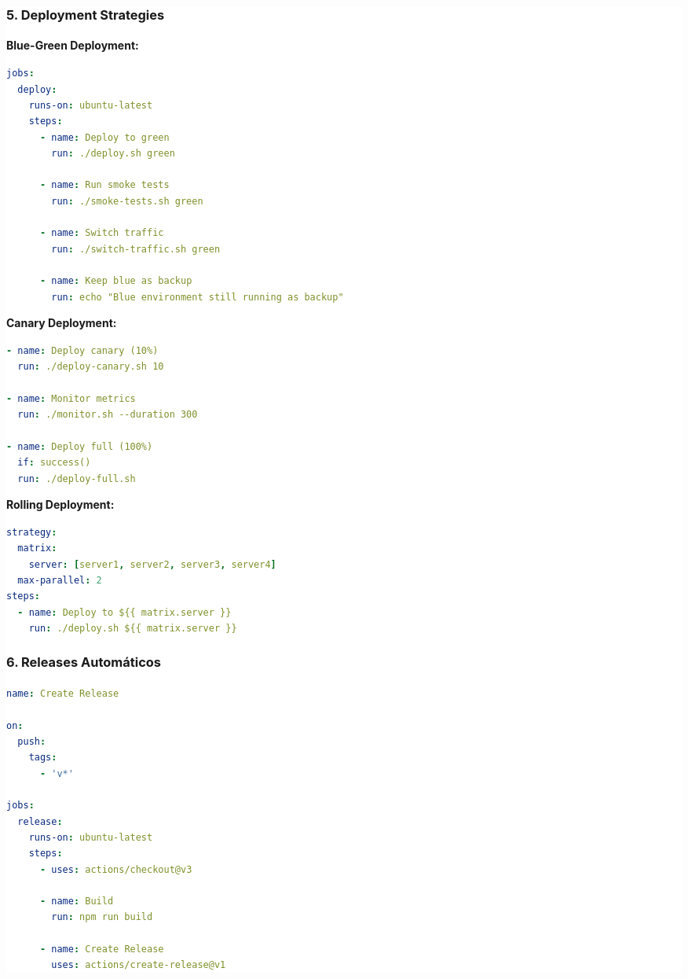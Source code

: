 ### 5. Deployment Strategies

**Blue-Green Deployment:**
```yaml
jobs:
  deploy:
    runs-on: ubuntu-latest
    steps:
      - name: Deploy to green
        run: ./deploy.sh green
      
      - name: Run smoke tests
        run: ./smoke-tests.sh green
      
      - name: Switch traffic
        run: ./switch-traffic.sh green
      
      - name: Keep blue as backup
        run: echo "Blue environment still running as backup"
```

**Canary Deployment:**
```yaml
- name: Deploy canary (10%)
  run: ./deploy-canary.sh 10
  
- name: Monitor metrics
  run: ./monitor.sh --duration 300
  
- name: Deploy full (100%)
  if: success()
  run: ./deploy-full.sh
```

**Rolling Deployment:**
```yaml
strategy:
  matrix:
    server: [server1, server2, server3, server4]
  max-parallel: 2
steps:
  - name: Deploy to ${{ matrix.server }}
    run: ./deploy.sh ${{ matrix.server }}
```

### 6. Releases Automáticos

```yaml
name: Create Release

on:
  push:
    tags:
      - 'v*'

jobs:
  release:
    runs-on: ubuntu-latest
    steps:
      - uses: actions/checkout@v3
      
      - name: Build
        run: npm run build
      
      - name: Create Release
        uses: actions/create-release@v1
```